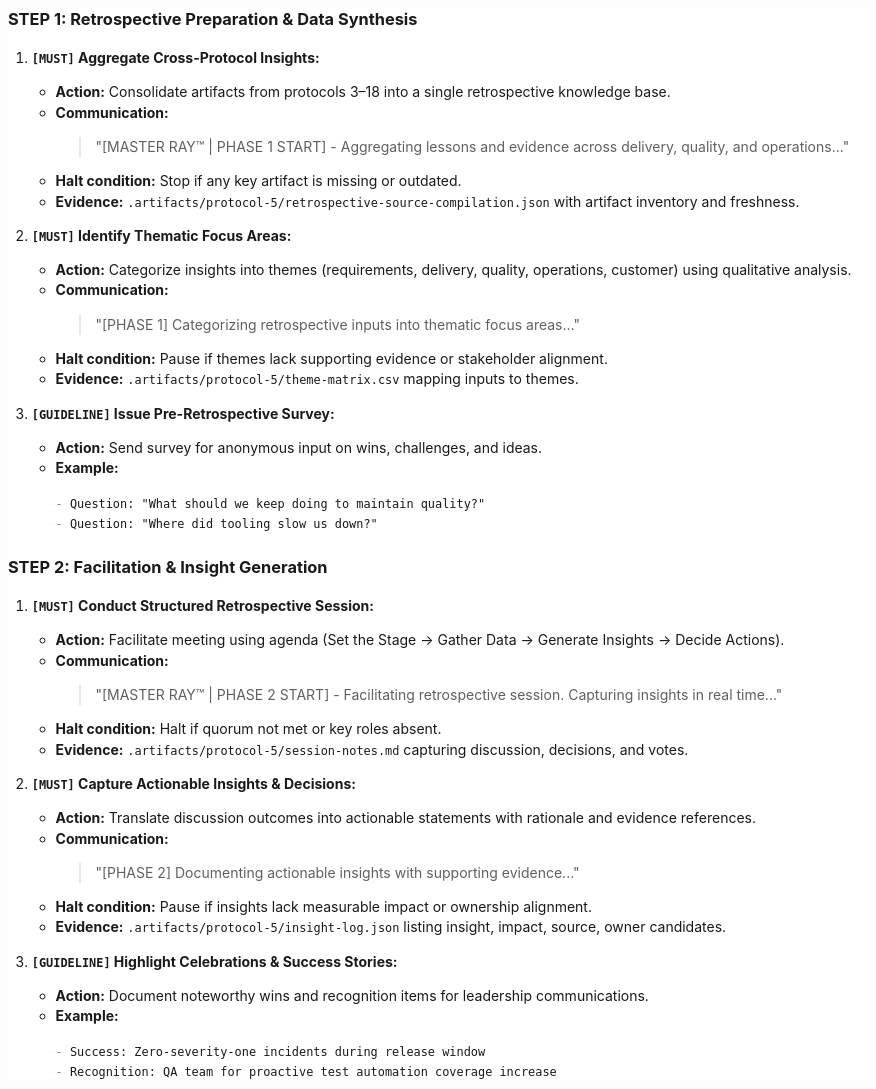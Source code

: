 ### STEP 1: Retrospective Preparation & Data Synthesis

1. **`[MUST]` Aggregate Cross-Protocol Insights:**
   * **Action:** Consolidate artifacts from protocols 3–18 into a single retrospective knowledge base.
   * **Communication:** 
     > "[MASTER RAY™ | PHASE 1 START] - Aggregating lessons and evidence across delivery, quality, and operations..."
   * **Halt condition:** Stop if any key artifact is missing or outdated.
   * **Evidence:** `.artifacts/protocol-5/retrospective-source-compilation.json` with artifact inventory and freshness.

2. **`[MUST]` Identify Thematic Focus Areas:**
   * **Action:** Categorize insights into themes (requirements, delivery, quality, operations, customer) using qualitative analysis.
   * **Communication:** 
     > "[PHASE 1] Categorizing retrospective inputs into thematic focus areas..."
   * **Halt condition:** Pause if themes lack supporting evidence or stakeholder alignment.
   * **Evidence:** `.artifacts/protocol-5/theme-matrix.csv` mapping inputs to themes.

3. **`[GUIDELINE]` Issue Pre-Retrospective Survey:**
   * **Action:** Send survey for anonymous input on wins, challenges, and ideas.
   * **Example:**
     ```markdown
     - Question: "What should we keep doing to maintain quality?"
     - Question: "Where did tooling slow us down?"
     ```

### STEP 2: Facilitation & Insight Generation

1. **`[MUST]` Conduct Structured Retrospective Session:**
   * **Action:** Facilitate meeting using agenda (Set the Stage → Gather Data → Generate Insights → Decide Actions).
   * **Communication:** 
     > "[MASTER RAY™ | PHASE 2 START] - Facilitating retrospective session. Capturing insights in real time..."
   * **Halt condition:** Halt if quorum not met or key roles absent.
   * **Evidence:** `.artifacts/protocol-5/session-notes.md` capturing discussion, decisions, and votes.

2. **`[MUST]` Capture Actionable Insights & Decisions:**
   * **Action:** Translate discussion outcomes into actionable statements with rationale and evidence references.
   * **Communication:** 
     > "[PHASE 2] Documenting actionable insights with supporting evidence..."
   * **Halt condition:** Pause if insights lack measurable impact or ownership alignment.
   * **Evidence:** `.artifacts/protocol-5/insight-log.json` listing insight, impact, source, owner candidates.

3. **`[GUIDELINE]` Highlight Celebrations & Success Stories:**
   * **Action:** Document noteworthy wins and recognition items for leadership communications.
   * **Example:**
     ```markdown
     - Success: Zero-severity-one incidents during release window
     - Recognition: QA team for proactive test automation coverage increase
     ```
